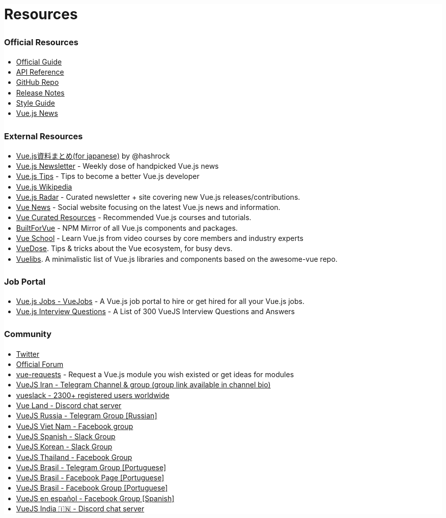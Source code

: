 # [](https://github.com/vuejs/awesome-vue#resources)Resources

### [](https://github.com/vuejs/awesome-vue#official-resources)Official Resources

-   [Official Guide](http://vuejs.org/guide/)
-   [API Reference](http://vuejs.org/api/)
-   [GitHub Repo](https://github.com/vuejs/vue)
-   [Release Notes](https://github.com/vuejs/vue/releases)
-   [Style Guide](https://vuejs.org/v2/style-guide/)
-   [Vue.js News](https://news.vuejs.org/)

### [](https://github.com/vuejs/awesome-vue#external-resources)External Resources

-   [Vue.js資料まとめ(for japanese)](https://gist.github.com/hashrock/f575928d0e109ace9ad0)  by @hashrock
-   [Vue.js Newsletter](http://vue-newsletter.com/)  - Weekly dose of handpicked Vue.js news
-   [Vue.js Tips](http://vuetips.com/)  - Tips to become a better Vue.js developer
-   [Vue.js Wikipedia](https://en.wikipedia.org/wiki/Vue.js)
-   [Vue.js Radar](https://www.vuejsradar.com/)  - Curated newsletter + site covering new Vue.js releases/contributions.
-   [Vue News](https://vuenews.io/)  - Social website focusing on the latest Vue.js news and information.
-   [Vue Curated Resources](https://hackr.io/tutorials/learn-vue-js)  - Recommended Vue.js courses and tutorials.
-   [BuiltForVue](https://builtforvue.com/)  - NPM Mirror of all Vue.js components and packages.
-   [Vue School](https://vueschool.io/)  - Learn Vue.js from video courses by core members and industry experts
-   [VueDose](https://vuedose.tips/). Tips & tricks about the Vue ecosystem, for busy devs.
-   [Vuelibs](https://vuelibs.org/). A minimalistic list of Vue.js libraries and components based on the awesome-vue repo.

### [](https://github.com/vuejs/awesome-vue#job-portal)Job Portal

-   [Vue.js Jobs - VueJobs](https://vuejobs.com/)  - A Vue.js job portal to hire or get hired for all your Vue.js jobs.
-   [Vue.js Interview Questions](https://github.com/sudheerj/vuejs-interview-questions)  - A List of 300 VueJS Interview Questions and Answers

### [](https://github.com/vuejs/awesome-vue#community)Community

-   [Twitter](https://twitter.com/vuejs)
-   [Official Forum](http://forum.vuejs.org/)
-   [vue-requests](https://github.com/vuejs/vue-requests)  - Request a Vue.js module you wish existed or get ideas for modules
-   [VueJS Iran - Telegram Channel & group (group link available in channel bio)](https://telegram.me/vue_js)
-   [vueslack - 2300+ registered users worldwide](https://vueslack.slack.com/)
-   [Vue Land - Discord chat server](https://vue-land.js.org/)
-   [VueJS Russia - Telegram Group [Russian]](https://t.me/vuejs_ru)
-   [VueJS Viet Nam - Facebook group](https://www.facebook.com/groups/vuejsvietnam/)
-   [VueJS Spanish - Slack Group](https://slack.vue-es.org/)
-   [VueJS Korean - Slack Group](https://vuejs-korea.signup.team/)
-   [VueJS Thailand - Facebook Group](https://www.facebook.com/groups/VuejsThailand/)
-   [VueJS Brasil - Telegram Group [Portuguese]](https://t.me/vuejsbrasil)
-   [VueJS Brasil - Facebook Page [Portuguese]](https://www.facebook.com/vuejsbrasil/)
-   [VueJS Brasil - Facebook Group [Portuguese]](https://www.facebook.com/groups/vuejsbr/)
-   [VueJS en español - Facebook Group [Spanish]](https://www.facebook.com/groups/vue.es/)
-   [VueJS India  🇮🇳  - Discord chat server](https://goo.gl/mYXKUv)